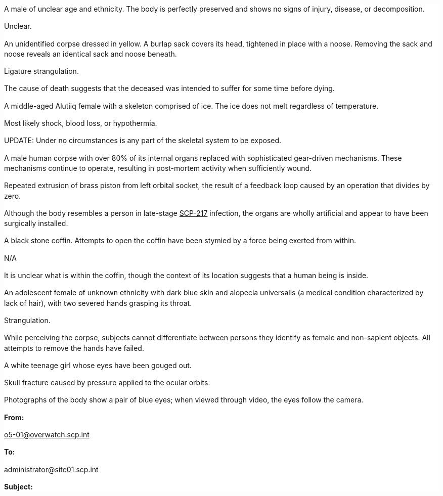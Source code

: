 A male of unclear age and ethnicity. The body is perfectly preserved and shows no signs of injury, disease, or decomposition.

Unclear.

An unidentified corpse dressed in yellow. A burlap sack covers its head, tightened in place with a noose. Removing the sack and noose reveals an identical sack and noose beneath.

Ligature strangulation.

The cause of death suggests that the deceased was intended to suffer for some time before dying.

A middle-aged Alutiiq female with a skeleton comprised of ice. The ice does not melt regardless of temperature.

Most likely shock, blood loss, or hypothermia.

UPDATE: Under no circumstances is any part of the skeletal system to be exposed.

A male human corpse with over 80% of its internal organs replaced with sophisticated gear-driven mechanisms. These mechanisms continue to operate, resulting in post-mortem activity when sufficiently wound.

Repeated extrusion of brass piston from left orbital socket, the result of a feedback loop caused by an operation that divides by zero.

Although the body resembles a person in late-stage [SCP-217](/scp-217) infection, the organs are wholly artificial and appear to have been surgically installed.

A black stone coffin. Attempts to open the coffin have been stymied by a force being exerted from within.

N/A

It is unclear what is within the coffin, though the context of its location suggests that a human being is inside.

An adolescent female of unknown ethnicity with dark blue skin and alopecia universalis (a medical condition characterized by lack of hair), with two severed hands grasping its throat.

Strangulation.

While perceiving the corpse, subjects cannot differentiate between persons they identify as female and non-sapient objects. All attempts to remove the hands have failed.

A white teenage girl whose eyes have been gouged out.

Skull fracture caused by pressure applied to the ocular orbits.

Photographs of the body show a pair of blue eyes; when viewed through video, the eyes follow the camera.

  

**From:**

o5-01@overwatch.scp.int

**To:**

administrator@site01.scp.int

**Subject:**
